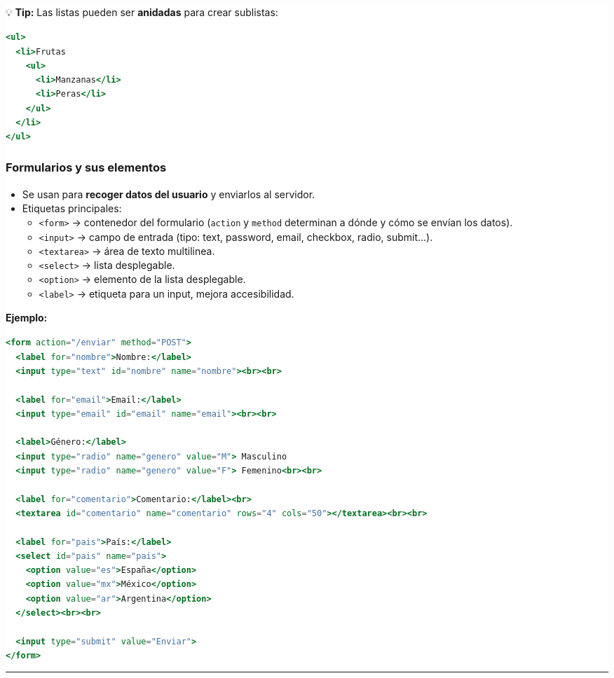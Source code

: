 💡 **Tip:** Las listas pueden ser **anidadas** para crear sublistas:

```jsx
<ul>
  <li>Frutas
    <ul>
      <li>Manzanas</li>
      <li>Peras</li>
    </ul>
  </li>
</ul>

```

### **Formularios y sus elementos**

- Se usan para **recoger datos del usuario** y enviarlos al servidor.
- Etiquetas principales:
    - `<form>` → contenedor del formulario (`action` y `method` determinan a dónde y cómo se envían los datos).
    - `<input>` → campo de entrada (tipo: text, password, email, checkbox, radio, submit…).
    - `<textarea>` → área de texto multilinea.
    - `<select>` → lista desplegable.
    - `<option>` → elemento de la lista desplegable.
    - `<label>` → etiqueta para un input, mejora accesibilidad.

**Ejemplo:**

```jsx
<form action="/enviar" method="POST">
  <label for="nombre">Nombre:</label>
  <input type="text" id="nombre" name="nombre"><br><br>
  
  <label for="email">Email:</label>
  <input type="email" id="email" name="email"><br><br>
  
  <label>Género:</label>
  <input type="radio" name="genero" value="M"> Masculino
  <input type="radio" name="genero" value="F"> Femenino<br><br>
  
  <label for="comentario">Comentario:</label><br>
  <textarea id="comentario" name="comentario" rows="4" cols="50"></textarea><br><br>
  
  <label for="pais">País:</label>
  <select id="pais" name="pais">
    <option value="es">España</option>
    <option value="mx">México</option>
    <option value="ar">Argentina</option>
  </select><br><br>
  
  <input type="submit" value="Enviar">
</form>
```

---